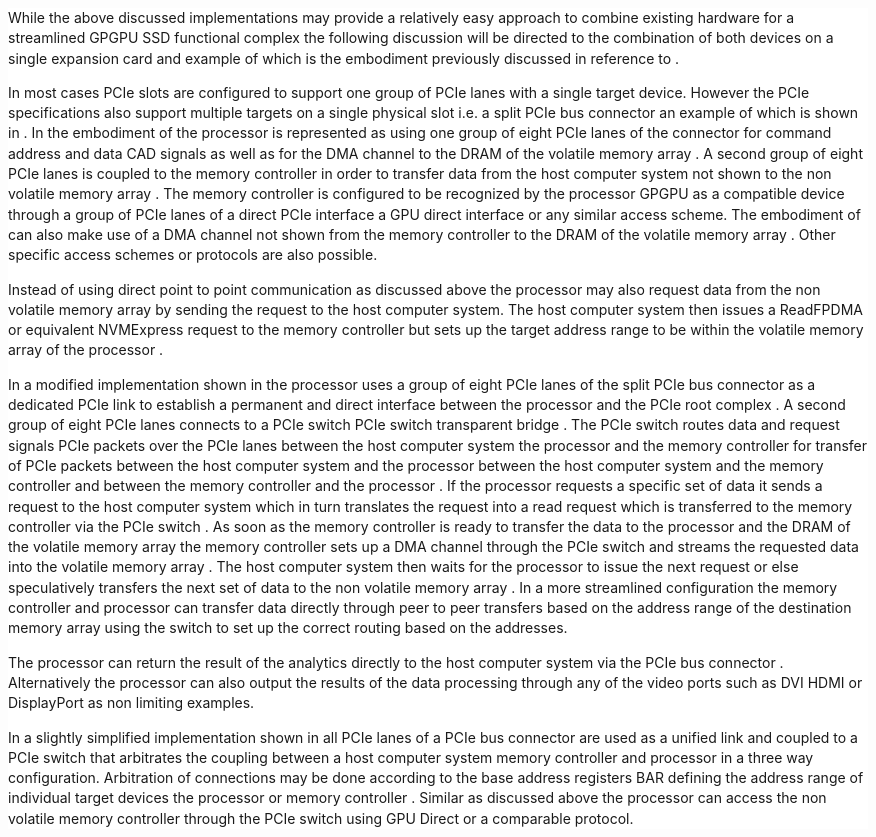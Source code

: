 While the above discussed implementations may provide a relatively easy approach to combine existing hardware for a streamlined GPGPU SSD functional complex the following discussion will be directed to the combination of both devices on a single expansion card and example of which is the embodiment previously discussed in reference to .

In most cases PCIe slots are configured to support one group of PCIe lanes with a single target device. However the PCIe specifications also support multiple targets on a single physical slot i.e. a split PCIe bus connector an example of which is shown in . In the embodiment of the processor is represented as using one group of eight PCIe lanes of the connector for command address and data CAD signals as well as for the DMA channel to the DRAM of the volatile memory array . A second group of eight PCIe lanes is coupled to the memory controller in order to transfer data from the host computer system not shown to the non volatile memory array . The memory controller is configured to be recognized by the processor GPGPU as a compatible device through a group of PCIe lanes of a direct PCIe interface a GPU direct interface or any similar access scheme. The embodiment of can also make use of a DMA channel not shown from the memory controller to the DRAM of the volatile memory array . Other specific access schemes or protocols are also possible.

Instead of using direct point to point communication as discussed above the processor may also request data from the non volatile memory array by sending the request to the host computer system. The host computer system then issues a ReadFPDMA or equivalent NVMExpress request to the memory controller but sets up the target address range to be within the volatile memory array of the processor .

In a modified implementation shown in the processor uses a group of eight PCIe lanes of the split PCIe bus connector as a dedicated PCIe link to establish a permanent and direct interface between the processor and the PCIe root complex . A second group of eight PCIe lanes connects to a PCIe switch PCIe switch transparent bridge . The PCIe switch routes data and request signals PCIe packets over the PCIe lanes between the host computer system the processor and the memory controller for transfer of PCIe packets between the host computer system and the processor between the host computer system and the memory controller and between the memory controller and the processor . If the processor requests a specific set of data it sends a request to the host computer system which in turn translates the request into a read request which is transferred to the memory controller via the PCIe switch . As soon as the memory controller is ready to transfer the data to the processor and the DRAM of the volatile memory array the memory controller sets up a DMA channel through the PCIe switch and streams the requested data into the volatile memory array . The host computer system then waits for the processor to issue the next request or else speculatively transfers the next set of data to the non volatile memory array . In a more streamlined configuration the memory controller and processor can transfer data directly through peer to peer transfers based on the address range of the destination memory array using the switch to set up the correct routing based on the addresses.

The processor can return the result of the analytics directly to the host computer system via the PCIe bus connector . Alternatively the processor can also output the results of the data processing through any of the video ports such as DVI HDMI or DisplayPort as non limiting examples.

In a slightly simplified implementation shown in all PCIe lanes of a PCIe bus connector are used as a unified link and coupled to a PCIe switch that arbitrates the coupling between a host computer system memory controller and processor in a three way configuration. Arbitration of connections may be done according to the base address registers BAR defining the address range of individual target devices the processor or memory controller . Similar as discussed above the processor can access the non volatile memory controller through the PCIe switch using GPU Direct or a comparable protocol.
